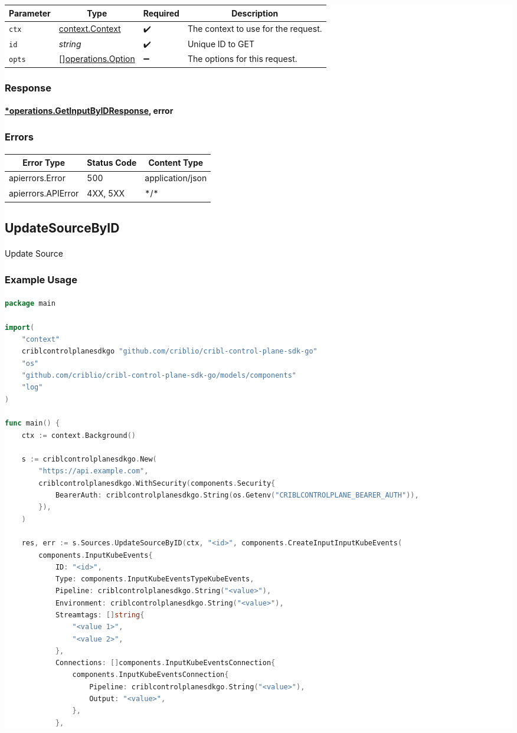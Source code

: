 | Parameter                                                | Type                                                     | Required                                                 | Description                                              |
| -------------------------------------------------------- | -------------------------------------------------------- | -------------------------------------------------------- | -------------------------------------------------------- |
| `ctx`                                                    | [context.Context](https://pkg.go.dev/context#Context)    | :heavy_check_mark:                                       | The context to use for the request.                      |
| `id`                                                     | *string*                                                 | :heavy_check_mark:                                       | Unique ID to GET                                         |
| `opts`                                                   | [][operations.Option](../../models/operations/option.md) | :heavy_minus_sign:                                       | The options for this request.                            |

### Response

**[*operations.GetInputByIDResponse](../../models/operations/getinputbyidresponse.md), error**

### Errors

| Error Type         | Status Code        | Content Type       |
| ------------------ | ------------------ | ------------------ |
| apierrors.Error    | 500                | application/json   |
| apierrors.APIError | 4XX, 5XX           | \*/\*              |

## UpdateSourceByID

Update Source

### Example Usage


```go
package main

import(
	"context"
	criblcontrolplanesdkgo "github.com/criblio/cribl-control-plane-sdk-go"
	"os"
	"github.com/criblio/cribl-control-plane-sdk-go/models/components"
	"log"
)

func main() {
    ctx := context.Background()

    s := criblcontrolplanesdkgo.New(
        "https://api.example.com",
        criblcontrolplanesdkgo.WithSecurity(components.Security{
            BearerAuth: criblcontrolplanesdkgo.String(os.Getenv("CRIBLCONTROLPLANE_BEARER_AUTH")),
        }),
    )

    res, err := s.Sources.UpdateSourceByID(ctx, "<id>", components.CreateInputInputKubeEvents(
        components.InputKubeEvents{
            ID: "<id>",
            Type: components.InputKubeEventsTypeKubeEvents,
            Pipeline: criblcontrolplanesdkgo.String("<value>"),
            Environment: criblcontrolplanesdkgo.String("<value>"),
            Streamtags: []string{
                "<value 1>",
                "<value 2>",
            },
            Connections: []components.InputKubeEventsConnection{
                components.InputKubeEventsConnection{
                    Pipeline: criblcontrolplanesdkgo.String("<value>"),
                    Output: "<value>",
                },
            },
```